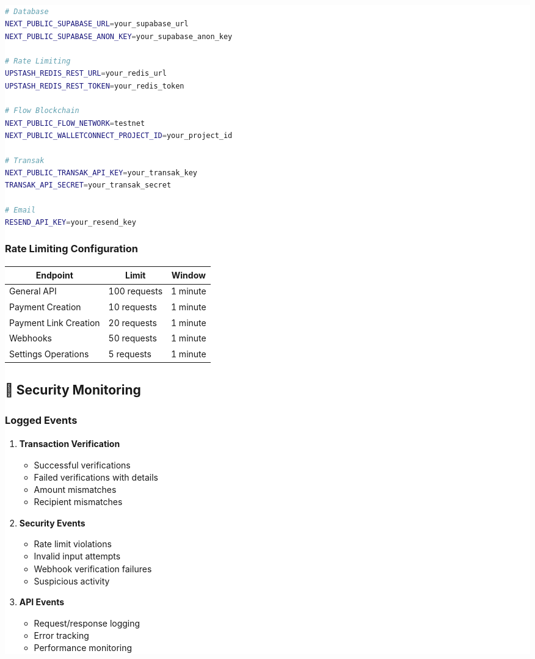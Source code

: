 ```bash
# Database
NEXT_PUBLIC_SUPABASE_URL=your_supabase_url
NEXT_PUBLIC_SUPABASE_ANON_KEY=your_supabase_anon_key

# Rate Limiting
UPSTASH_REDIS_REST_URL=your_redis_url
UPSTASH_REDIS_REST_TOKEN=your_redis_token

# Flow Blockchain
NEXT_PUBLIC_FLOW_NETWORK=testnet
NEXT_PUBLIC_WALLETCONNECT_PROJECT_ID=your_project_id

# Transak
NEXT_PUBLIC_TRANSAK_API_KEY=your_transak_key
TRANSAK_API_SECRET=your_transak_secret

# Email
RESEND_API_KEY=your_resend_key
```

### Rate Limiting Configuration

| Endpoint | Limit | Window |
|----------|-------|--------|
| General API | 100 requests | 1 minute |
| Payment Creation | 10 requests | 1 minute |
| Payment Link Creation | 20 requests | 1 minute |
| Webhooks | 50 requests | 1 minute |
| Settings Operations | 5 requests | 1 minute |

## 🚨 Security Monitoring

### Logged Events

1. **Transaction Verification**
   - Successful verifications
   - Failed verifications with details
   - Amount mismatches
   - Recipient mismatches

2. **Security Events**
   - Rate limit violations
   - Invalid input attempts
   - Webhook verification failures
   - Suspicious activity

3. **API Events**
   - Request/response logging
   - Error tracking
   - Performance monitoring
